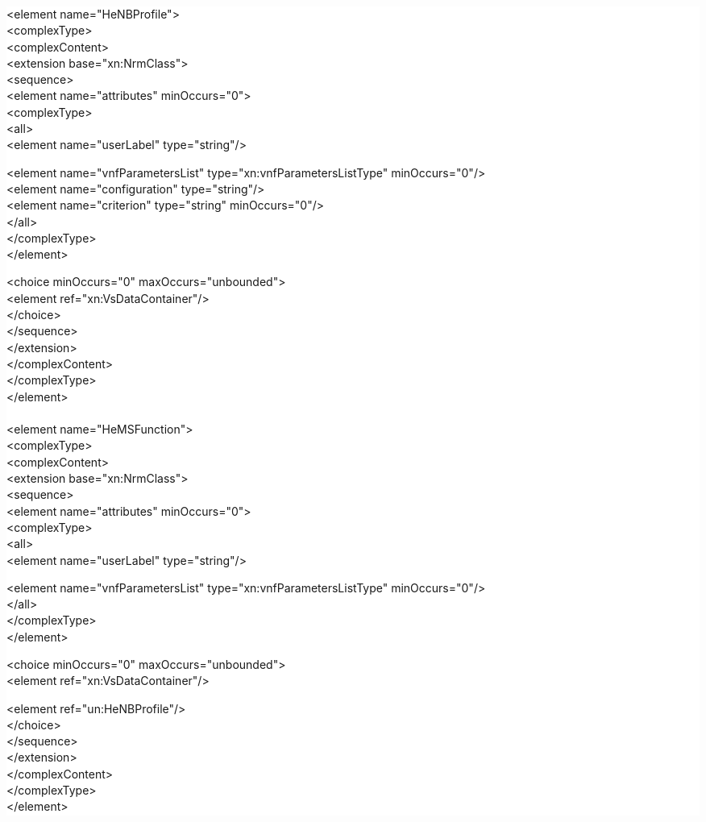 \<element name=\"HeNBProfile\"\>\
\<complexType\>\
\<complexContent\>\
\<extension base=\"xn:NrmClass\"\>\
\<sequence\>\
\<element name=\"attributes\" minOccurs=\"0\"\>\
\<complexType\>\
\<all\>\
\<element name=\"userLabel\" type=\"string\"/\>

\<element name=\"vnfParametersList\"
type=\"xn:vnfParametersListType\" minOccurs=\"0\"/\>\
\<element name=\"configuration\" type=\"string\"/\>\
\<element name=\"criterion\" type=\"string\" minOccurs=\"0\"/\>\
\</all\>\
\</complexType\>\
\</element\>

\<choice minOccurs=\"0\" maxOccurs=\"unbounded\"\>\
\<element ref=\"xn:VsDataContainer\"/\>\
\</choice\>\
\</sequence\>\
\</extension\>\
\</complexContent\>\
\</complexType\>\
\</element\>\
\
\<element name=\"HeMSFunction\"\>\
\<complexType\>\
\<complexContent\>\
\<extension base=\"xn:NrmClass\"\>\
\<sequence\>\
\<element name=\"attributes\" minOccurs=\"0\"\>\
\<complexType\>\
\<all\>\
\<element name=\"userLabel\" type=\"string\"/\>

\<element name=\"vnfParametersList\"
type=\"xn:vnfParametersListType\" minOccurs=\"0\"/\>\
\</all\>\
\</complexType\>\
\</element\>

\<choice minOccurs=\"0\" maxOccurs=\"unbounded\"\>\
\<element ref=\"xn:VsDataContainer\"/\>

\<element ref=\"un:HeNBProfile\"/\>\
\</choice\>\
\</sequence\>\
\</extension\>\
\</complexContent\>\
\</complexType\>\
\</element\>
